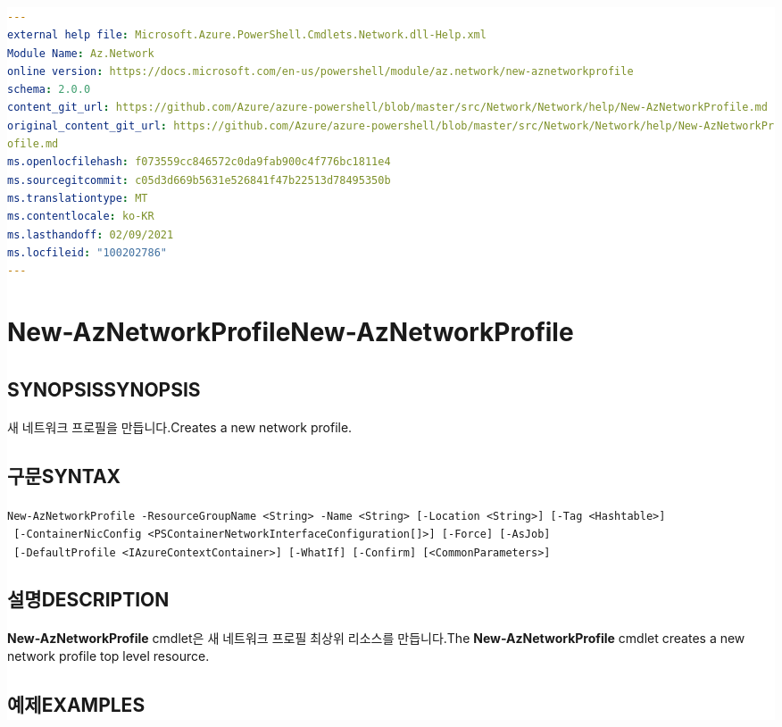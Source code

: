 ```yaml
---
external help file: Microsoft.Azure.PowerShell.Cmdlets.Network.dll-Help.xml
Module Name: Az.Network
online version: https://docs.microsoft.com/en-us/powershell/module/az.network/new-aznetworkprofile
schema: 2.0.0
content_git_url: https://github.com/Azure/azure-powershell/blob/master/src/Network/Network/help/New-AzNetworkProfile.md
original_content_git_url: https://github.com/Azure/azure-powershell/blob/master/src/Network/Network/help/New-AzNetworkProfile.md
ms.openlocfilehash: f073559cc846572c0da9fab900c4f776bc1811e4
ms.sourcegitcommit: c05d3d669b5631e526841f47b22513d78495350b
ms.translationtype: MT
ms.contentlocale: ko-KR
ms.lasthandoff: 02/09/2021
ms.locfileid: "100202786"
---
```

# <span data-ttu-id="304a5-101">New-AzNetworkProfile</span><span class="sxs-lookup"><span data-stu-id="304a5-101">New-AzNetworkProfile</span></span>

## <span data-ttu-id="304a5-102">SYNOPSIS</span><span class="sxs-lookup"><span data-stu-id="304a5-102">SYNOPSIS</span></span>
<span data-ttu-id="304a5-103">새 네트워크 프로필을 만듭니다.</span><span class="sxs-lookup"><span data-stu-id="304a5-103">Creates a new network profile.</span></span>

## <span data-ttu-id="304a5-104">구문</span><span class="sxs-lookup"><span data-stu-id="304a5-104">SYNTAX</span></span>

```
New-AzNetworkProfile -ResourceGroupName <String> -Name <String> [-Location <String>] [-Tag <Hashtable>]
 [-ContainerNicConfig <PSContainerNetworkInterfaceConfiguration[]>] [-Force] [-AsJob]
 [-DefaultProfile <IAzureContextContainer>] [-WhatIf] [-Confirm] [<CommonParameters>]
```

## <span data-ttu-id="304a5-105">설명</span><span class="sxs-lookup"><span data-stu-id="304a5-105">DESCRIPTION</span></span>
<span data-ttu-id="304a5-106">**New-AzNetworkProfile** cmdlet은 새 네트워크 프로필 최상위 리소스를 만듭니다.</span><span class="sxs-lookup"><span data-stu-id="304a5-106">The **New-AzNetworkProfile** cmdlet creates a new network profile top level resource.</span></span>

## <span data-ttu-id="304a5-107">예제</span><span class="sxs-lookup"><span data-stu-id="304a5-107">EXAMPLES</span></span>
